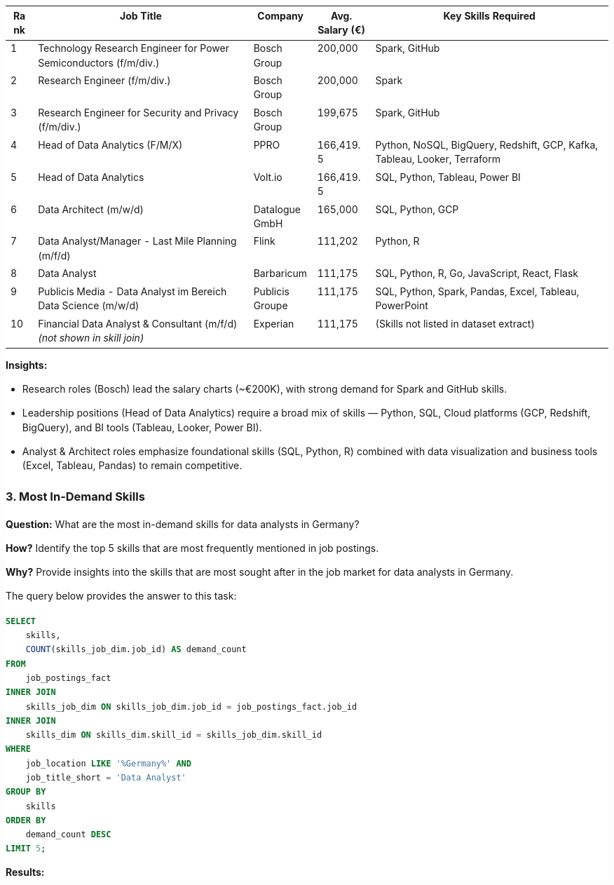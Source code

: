 | Rank | Job Title                                                               | Company         | Avg. Salary (€) | Key Skills Required                                                       |
| ---- | ----------------------------------------------------------------------- | --------------- | --------------- | ------------------------------------------------------------------------- |
| 1    | Technology Research Engineer for Power Semiconductors (f/m/div.)        | Bosch Group     | 200,000         | Spark, GitHub                                                             |
| 2    | Research Engineer (f/m/div.)                                            | Bosch Group     | 200,000         | Spark                                                                     |
| 3    | Research Engineer for Security and Privacy (f/m/div.)                   | Bosch Group     | 199,675         | Spark, GitHub                                                             |
| 4    | Head of Data Analytics (F/M/X)                                          | PPRO            | 166,419.5       | Python, NoSQL, BigQuery, Redshift, GCP, Kafka, Tableau, Looker, Terraform |
| 5    | Head of Data Analytics                                                  | Volt.io         | 166,419.5       | SQL, Python, Tableau, Power BI                                            |
| 6    | Data Architect (m/w/d)                                                  | Datalogue GmbH  | 165,000         | SQL, Python, GCP                                                          |
| 7    | Data Analyst/Manager - Last Mile Planning (m/f/d)                       | Flink           | 111,202         | Python, R                                                                 |
| 8    | Data Analyst                                                            | Barbaricum      | 111,175         | SQL, Python, R, Go, JavaScript, React, Flask                              |
| 9    | Publicis Media - Data Analyst im Bereich Data Science (m/w/d)           | Publicis Groupe | 111,175         | SQL, Python, Spark, Pandas, Excel, Tableau, PowerPoint                    |
| 10   | Financial Data Analyst & Consultant (m/f/d) *(not shown in skill join)* | Experian        | 111,175         | (Skills not listed in dataset extract)                                    |

**Insights:**

- Research roles (Bosch) lead the salary charts (~€200K), with strong demand for Spark and GitHub skills.

- Leadership positions (Head of Data Analytics) require a broad mix of skills — Python, SQL, Cloud platforms (GCP, Redshift, BigQuery), and BI tools (Tableau, Looker, Power BI).

- Analyst & Architect roles emphasize foundational skills (SQL, Python, R) combined with data visualization and business tools (Excel, Tableau, Pandas) to remain competitive.

### 3. Most In-Demand Skills
**Question:** What are the most in-demand skills for data analysts in Germany?

**How?** Identify the top 5 skills that are most frequently mentioned in job postings.

**Why?** Provide insights into the skills that are most sought after in the job market for data analysts in Germany.

The query below provides the answer to this task:

```sql
SELECT 
    skills,
    COUNT(skills_job_dim.job_id) AS demand_count
FROM 
    job_postings_fact
INNER JOIN 
    skills_job_dim ON skills_job_dim.job_id = job_postings_fact.job_id
INNER JOIN 
    skills_dim ON skills_dim.skill_id = skills_job_dim.skill_id
WHERE 
    job_location LIKE '%Germany%' AND 
    job_title_short = 'Data Analyst'
GROUP BY 
    skills
ORDER BY 
    demand_count DESC
LIMIT 5;
```
**Results:**
